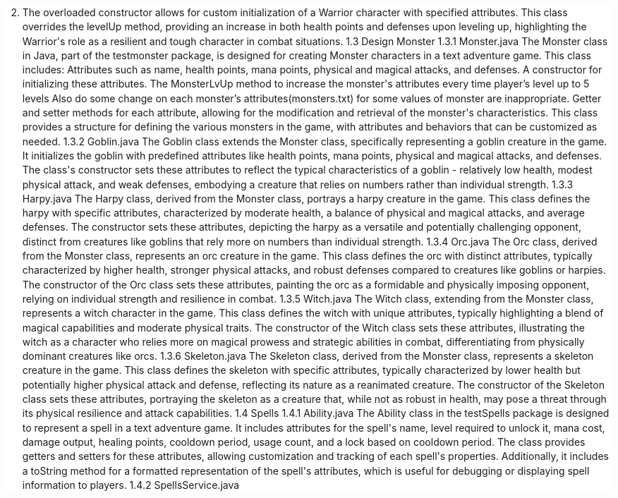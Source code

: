 2. The overloaded constructor allows for custom initialization of a Warrior character
with specified attributes.
This class overrides the levelUp method, providing an increase in both health points and
defenses upon leveling up, highlighting the Warrior's role as a resilient and tough character
in combat situations.
1.3 Design Monster
1.3.1 Monster.java
The Monster class in Java, part of the testmonster package, is designed for creating
Monster characters in a text adventure game. This class includes:
Attributes such as name, health points, mana points, physical and magical attacks,
and defenses.
A constructor for initializing these attributes.
The MonsterLvUp method to increase the monster's attributes every time player’s
level up to 5 levels
Also do some change on each monster’s attributes(monsters.txt) for some values of
monster are inappropriate.
Getter and setter methods for each attribute, allowing for the modification and
retrieval of the monster's characteristics.
This class provides a structure for defining the various monsters in the game, with
attributes and behaviors that can be customized as needed.
1.3.2 Goblin.java
The Goblin class extends the Monster class, specifically representing a goblin creature in
the game. It initializes the goblin with predefined attributes like health points, mana points,
physical and magical attacks, and defenses. The class's constructor sets these attributes to
reflect the typical characteristics of a goblin - relatively low health, modest physical attack,
and weak defenses, embodying a creature that relies on numbers rather than individual
strength.
1.3.3 Harpy.java
The Harpy class, derived from the Monster class, portrays a harpy creature in the game.
This class defines the harpy with specific attributes, characterized by moderate health, a
balance of physical and magical attacks, and average defenses. The constructor sets these
attributes, depicting the harpy as a versatile and potentially challenging opponent, distinct
from creatures like goblins that rely more on numbers than individual strength.
1.3.4 Orc.java
The Orc class, derived from the Monster class, represents an orc creature in the game. This
class defines the orc with distinct attributes, typically characterized by higher health,
stronger physical attacks, and robust defenses compared to creatures like goblins or
harpies. The constructor of the Orc class sets these attributes, painting the orc as a
formidable and physically imposing opponent, relying on individual strength and resilience
in combat.
1.3.5 Witch.java
The Witch class, extending from the Monster class, represents a witch character in the
game. This class defines the witch with unique attributes, typically highlighting a blend of
magical capabilities and moderate physical traits. The constructor of the Witch class sets
these attributes, illustrating the witch as a character who relies more on magical prowess
and strategic abilities in combat, differentiating from physically dominant creatures like
orcs.
1.3.6 Skeleton.java
The Skeleton class, derived from the Monster class, represents a skeleton creature in the
game. This class defines the skeleton with specific attributes, typically characterized by
lower health but potentially higher physical attack and defense, reflecting its nature as a
reanimated creature. The constructor of the Skeleton class sets these attributes, portraying
the skeleton as a creature that, while not as robust in health, may pose a threat through its
physical resilience and attack capabilities.
1.4 Spells
1.4.1 Ability.java
The Ability class in the testSpells package is designed to represent a spell in a text
adventure game. It includes attributes for the spell's name, level required to unlock it, mana
cost, damage output, healing points, cooldown period, usage count, and a lock based on
cooldown period. The class provides getters and setters for these attributes, allowing
customization and tracking of each spell's properties. Additionally, it includes a toString
method for a formatted representation of the spell's attributes, which is useful for
debugging or displaying spell information to players.
1.4.2 SpellsService.java